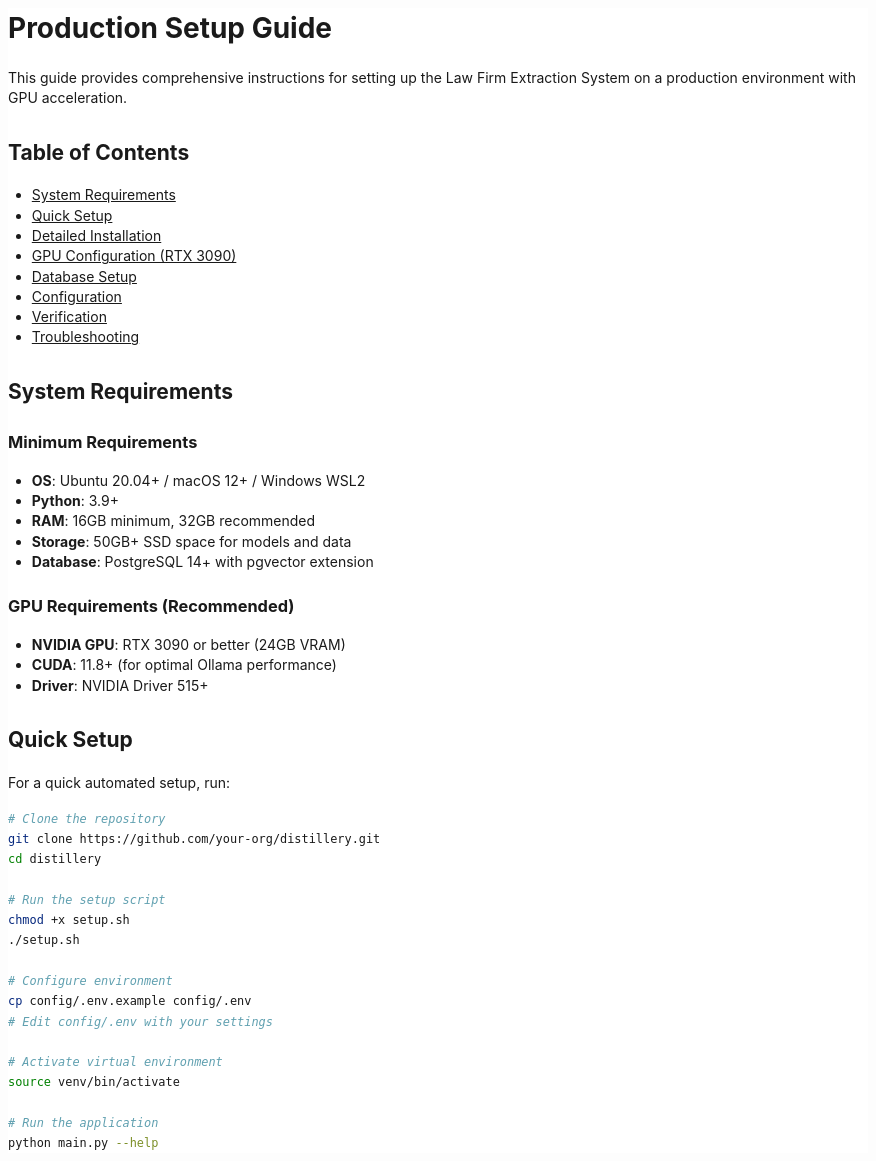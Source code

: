 # Production Setup Guide

This guide provides comprehensive instructions for setting up the Law Firm Extraction System on a production environment with GPU acceleration.

## Table of Contents
- [System Requirements](#system-requirements)
- [Quick Setup](#quick-setup)
- [Detailed Installation](#detailed-installation)
- [GPU Configuration (RTX 3090)](#gpu-configuration-rtx-3090)
- [Database Setup](#database-setup)
- [Configuration](#configuration)
- [Verification](#verification)
- [Troubleshooting](#troubleshooting)

## System Requirements

### Minimum Requirements
- **OS**: Ubuntu 20.04+ / macOS 12+ / Windows WSL2
- **Python**: 3.9+
- **RAM**: 16GB minimum, 32GB recommended
- **Storage**: 50GB+ SSD space for models and data
- **Database**: PostgreSQL 14+ with pgvector extension

### GPU Requirements (Recommended)
- **NVIDIA GPU**: RTX 3090 or better (24GB VRAM)
- **CUDA**: 11.8+ (for optimal Ollama performance)
- **Driver**: NVIDIA Driver 515+

## Quick Setup

For a quick automated setup, run:

```bash
# Clone the repository
git clone https://github.com/your-org/distillery.git
cd distillery

# Run the setup script
chmod +x setup.sh
./setup.sh

# Configure environment
cp config/.env.example config/.env
# Edit config/.env with your settings

# Activate virtual environment
source venv/bin/activate

# Run the application
python main.py --help
```
